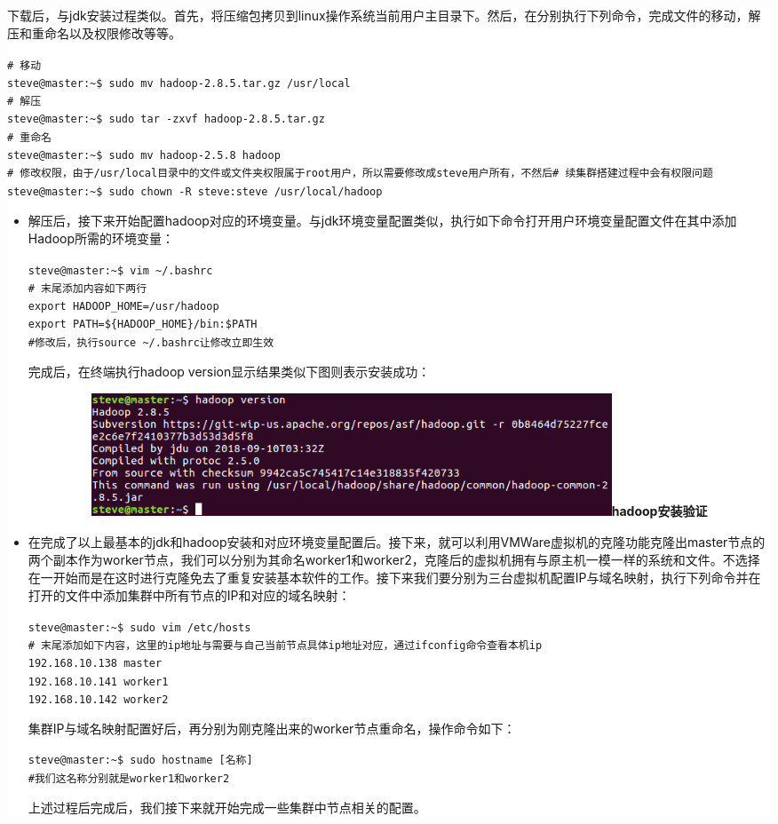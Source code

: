   下载后，与jdk安装过程类似。首先，将压缩包拷贝到linux操作系统当前用户主目录下。然后，在分别执行下列命令，完成文件的移动，解压和重命名以及权限修改等等。

  ```Shell
  # 移动
  steve@master:~$ sudo mv hadoop-2.8.5.tar.gz /usr/local 
  # 解压
  steve@master:~$ sudo tar -zxvf hadoop-2.8.5.tar.gz
  # 重命名
  steve@master:~$ sudo mv hadoop-2.5.8 hadoop
  # 修改权限，由于/usr/local目录中的文件或文件夹权限属于root用户，所以需要修改成steve用户所有，不然后# 续集群搭建过程中会有权限问题
  steve@master:~$ sudo chown -R steve:steve /usr/local/hadoop
  ```

- 解压后，接下来开始配置hadoop对应的环境变量。与jdk环境变量配置类似，执行如下命令打开用户环境变量配置文件在其中添加Hadoop所需的环境变量：

  ```Shell
  steve@master:~$ vim ~/.bashrc
  # 末尾添加内容如下两行
  export HADOOP_HOME=/usr/hadoop
  export PATH=${HADOOP_HOME}/bin:$PATH
  #修改后，执行source ~/.bashrc让修改立即生效
  ```

  完成后，在终端执行hadoop version显示结果类似下图则表示安装成功：

  <div align="center"><img src="/img/in-post/content/bigdata/hadoop/hadoop-success.png" width="70%"/><b>hadoop安装验证</b></div>

- 在完成了以上最基本的jdk和hadoop安装和对应环境变量配置后。接下来，就可以利用VMWare虚拟机的克隆功能克隆出master节点的两个副本作为worker节点，我们可以分别为其命名worker1和worker2，克隆后的虚拟机拥有与原主机一模一样的系统和文件。不选择在一开始而是在这时进行克隆免去了重复安装基本软件的工作。接下来我们要分别为三台虚拟机配置IP与域名映射，执行下列命令并在打开的文件中添加集群中所有节点的IP和对应的域名映射：

  ```Shell
  steve@master:~$ sudo vim /etc/hosts
  # 末尾添加如下内容，这里的ip地址与需要与自己当前节点具体ip地址对应，通过ifconfig命令查看本机ip
  192.168.10.138 master
  192.168.10.141 worker1
  192.168.10.142 worker2
  ```

  集群IP与域名映射配置好后，再分别为刚克隆出来的worker节点重命名，操作命令如下：

  ```Shell
  steve@master:~$ sudo hostname [名称]
  #我们这名称分别就是worker1和worker2
  ```

  上述过程后完成后，我们接下来就开始完成一些集群中节点相关的配置。

